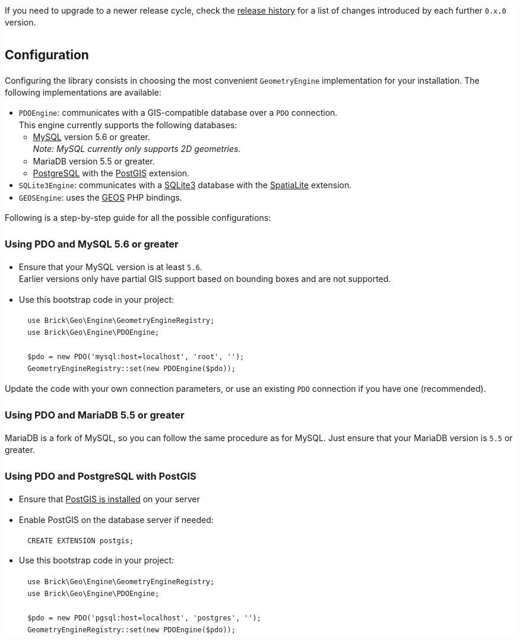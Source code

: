 If you need to upgrade to a newer release cycle, check the [release history](https://github.com/brick/geo/releases) for a list of changes introduced by each further `0.x.0` version.

Configuration
-------------

Configuring the library consists in choosing the most convenient `GeometryEngine` implementation for your installation. The following implementations are available:

- `PDOEngine`: communicates with a GIS-compatible database over a `PDO` connection.  
  This engine currently supports the following databases:
  - [MySQL](http://php.net/manual/en/ref.pdo-mysql.php) version 5.6 or greater.  
    *Note: MySQL currently only supports 2D geometries.*
  - MariaDB version 5.5 or greater.
  - [PostgreSQL](http://php.net/manual/en/ref.pdo-pgsql.php) with the [PostGIS](http://postgis.net/install) extension.
- `SQLite3Engine`: communicates with a [SQLite3](http://php.net/manual/en/book.sqlite3.php) database with the [SpatiaLite](https://www.gaia-gis.it/fossil/libspatialite/index) extension.
- `GEOSEngine`: uses the [GEOS](https://github.com/libgeos/libgeos) PHP bindings.

Following is a step-by-step guide for all the possible configurations:

### Using PDO and MySQL 5.6 or greater

- Ensure that your MySQL version is at least `5.6`.  
  Earlier versions only have partial GIS support based on bounding boxes and are not supported.
- Use this bootstrap code in your project:

        use Brick\Geo\Engine\GeometryEngineRegistry;
        use Brick\Geo\Engine\PDOEngine;

        $pdo = new PDO('mysql:host=localhost', 'root', '');
        GeometryEngineRegistry::set(new PDOEngine($pdo));

Update the code with your own connection parameters, or use an existing `PDO` connection if you have one (recommended).

### Using PDO and MariaDB 5.5 or greater

MariaDB is a fork of MySQL, so you can follow the same procedure as for MySQL.
Just ensure that your MariaDB version is `5.5` or greater.

### Using PDO and PostgreSQL with PostGIS

- Ensure that [PostGIS is installed](http://postgis.net/install/) on your server
- Enable PostGIS on the database server if needed:

        CREATE EXTENSION postgis;

- Use this bootstrap code in your project:

        use Brick\Geo\Engine\GeometryEngineRegistry;
        use Brick\Geo\Engine\PDOEngine;

        $pdo = new PDO('pgsql:host=localhost', 'postgres', '');
        GeometryEngineRegistry::set(new PDOEngine($pdo));
